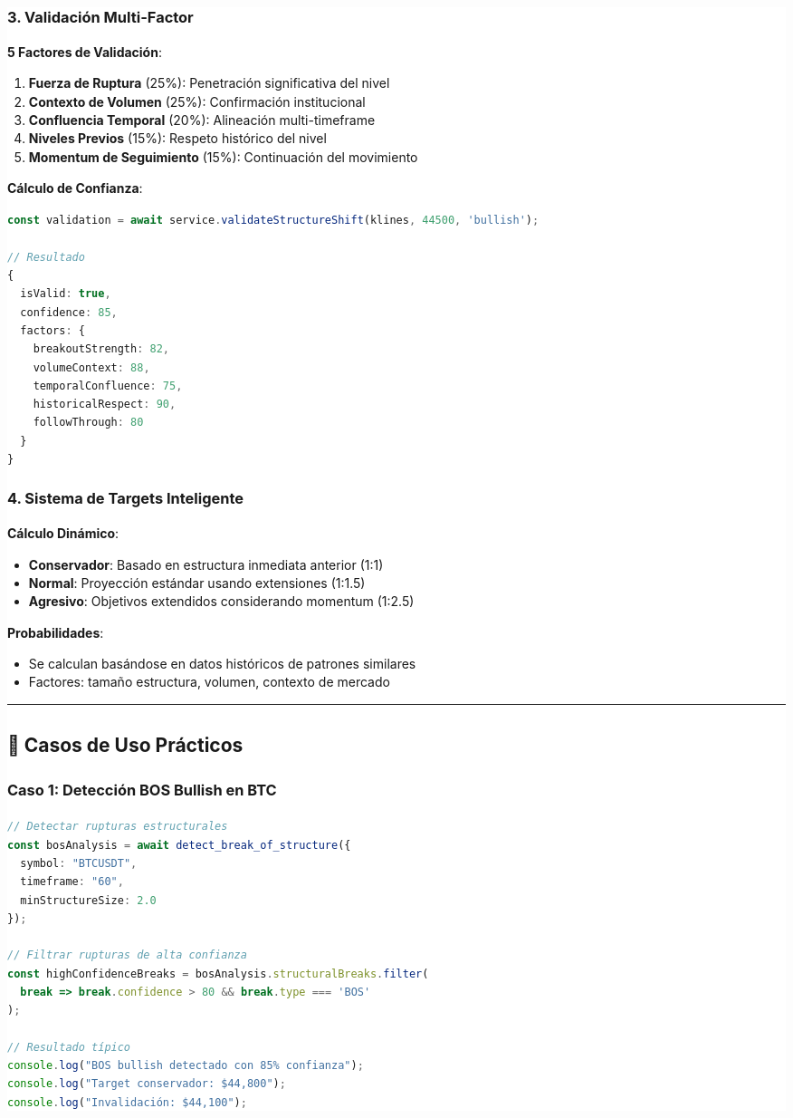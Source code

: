 
### **3. Validación Multi-Factor**

**5 Factores de Validación**:

1. **Fuerza de Ruptura** (25%): Penetración significativa del nivel
2. **Contexto de Volumen** (25%): Confirmación institucional 
3. **Confluencia Temporal** (20%): Alineación multi-timeframe
4. **Niveles Previos** (15%): Respeto histórico del nivel
5. **Momentum de Seguimiento** (15%): Continuación del movimiento

**Cálculo de Confianza**:
```typescript
const validation = await service.validateStructureShift(klines, 44500, 'bullish');

// Resultado
{
  isValid: true,
  confidence: 85,
  factors: {
    breakoutStrength: 82,
    volumeContext: 88,
    temporalConfluence: 75,
    historicalRespect: 90,
    followThrough: 80
  }
}
```

### **4. Sistema de Targets Inteligente**

**Cálculo Dinámico**:
- **Conservador**: Basado en estructura inmediata anterior (1:1)
- **Normal**: Proyección estándar usando extensiones (1:1.5)  
- **Agresivo**: Objetivos extendidos considerando momentum (1:2.5)

**Probabilidades**:
- Se calculan basándose en datos históricos de patrones similares
- Factores: tamaño estructura, volumen, contexto de mercado

---

## 🎯 Casos de Uso Prácticos

### **Caso 1: Detección BOS Bullish en BTC**

```typescript
// Detectar rupturas estructurales  
const bosAnalysis = await detect_break_of_structure({
  symbol: "BTCUSDT",
  timeframe: "60",
  minStructureSize: 2.0
});

// Filtrar rupturas de alta confianza
const highConfidenceBreaks = bosAnalysis.structuralBreaks.filter(
  break => break.confidence > 80 && break.type === 'BOS'
);

// Resultado típico
console.log("BOS bullish detectado con 85% confianza");
console.log("Target conservador: $44,800");
console.log("Invalidación: $44,100");
```
